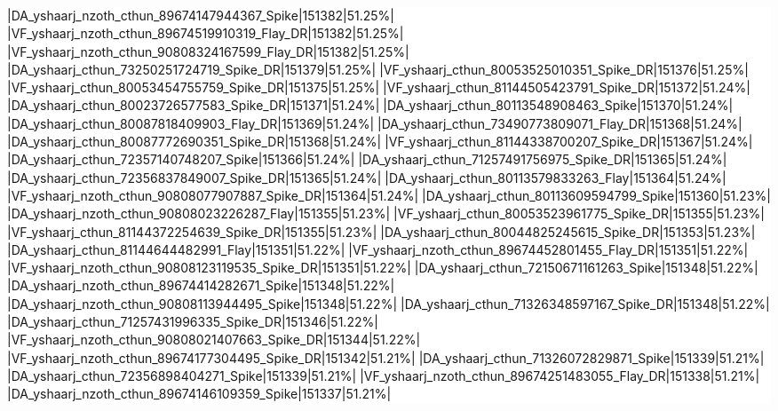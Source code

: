 |DA_yshaarj_nzoth_cthun_89674147944367_Spike|151382|51.25%|
|VF_yshaarj_nzoth_cthun_89674519910319_Flay_DR|151382|51.25%|
|VF_yshaarj_nzoth_cthun_90808324167599_Flay_DR|151382|51.25%|
|DA_yshaarj_cthun_73250251724719_Spike_DR|151379|51.25%|
|VF_yshaarj_cthun_80053525010351_Spike_DR|151376|51.25%|
|VF_yshaarj_cthun_80053454755759_Spike_DR|151375|51.25%|
|VF_yshaarj_cthun_81144505423791_Spike_DR|151372|51.24%|
|DA_yshaarj_cthun_80023726577583_Spike_DR|151371|51.24%|
|DA_yshaarj_cthun_80113548908463_Spike|151370|51.24%|
|DA_yshaarj_cthun_80087818409903_Flay_DR|151369|51.24%|
|DA_yshaarj_cthun_73490773809071_Flay_DR|151368|51.24%|
|DA_yshaarj_cthun_80087772690351_Spike_DR|151368|51.24%|
|VF_yshaarj_cthun_81144338700207_Spike_DR|151367|51.24%|
|DA_yshaarj_cthun_72357140748207_Spike|151366|51.24%|
|DA_yshaarj_cthun_71257491756975_Spike_DR|151365|51.24%|
|DA_yshaarj_cthun_72356837849007_Spike_DR|151365|51.24%|
|DA_yshaarj_cthun_80113579833263_Flay|151364|51.24%|
|VF_yshaarj_nzoth_cthun_90808077907887_Spike_DR|151364|51.24%|
|DA_yshaarj_cthun_80113609594799_Spike|151360|51.23%|
|DA_yshaarj_nzoth_cthun_90808023226287_Flay|151355|51.23%|
|VF_yshaarj_cthun_80053523961775_Spike_DR|151355|51.23%|
|VF_yshaarj_cthun_81144372254639_Spike_DR|151355|51.23%|
|DA_yshaarj_cthun_80044825245615_Spike_DR|151353|51.23%|
|DA_yshaarj_cthun_81144644482991_Flay|151351|51.22%|
|VF_yshaarj_nzoth_cthun_89674452801455_Flay_DR|151351|51.22%|
|VF_yshaarj_nzoth_cthun_90808123119535_Spike_DR|151351|51.22%|
|DA_yshaarj_cthun_72150671161263_Spike|151348|51.22%|
|DA_yshaarj_nzoth_cthun_89674414282671_Spike|151348|51.22%|
|DA_yshaarj_nzoth_cthun_90808113944495_Spike|151348|51.22%|
|DA_yshaarj_cthun_71326348597167_Spike_DR|151348|51.22%|
|DA_yshaarj_cthun_71257431996335_Spike_DR|151346|51.22%|
|VF_yshaarj_nzoth_cthun_90808021407663_Spike_DR|151344|51.22%|
|VF_yshaarj_nzoth_cthun_89674177304495_Spike_DR|151342|51.21%|
|DA_yshaarj_cthun_71326072829871_Spike|151339|51.21%|
|DA_yshaarj_cthun_72356898404271_Spike|151339|51.21%|
|VF_yshaarj_nzoth_cthun_89674251483055_Flay_DR|151338|51.21%|
|DA_yshaarj_nzoth_cthun_89674146109359_Spike|151337|51.21%|
